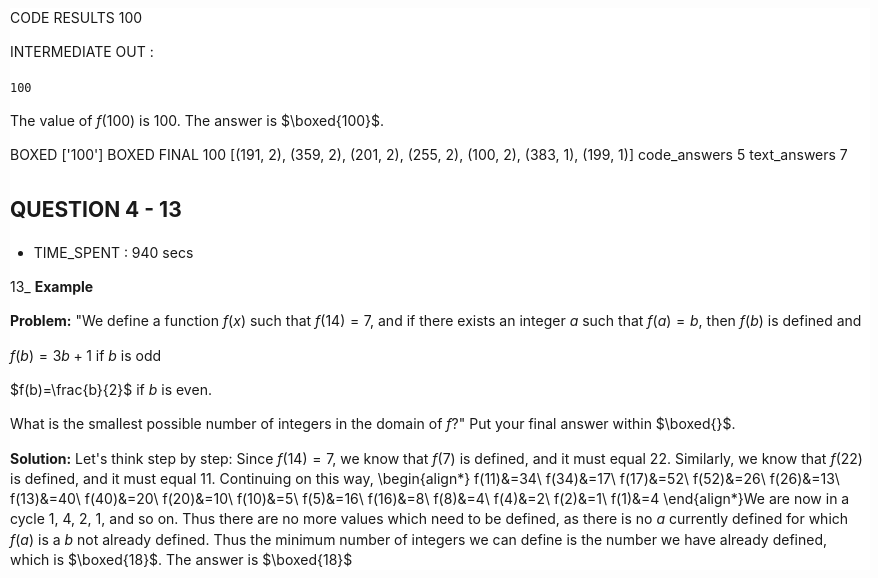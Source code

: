 CODE RESULTS 100

INTERMEDIATE OUT :
```output
100
```
The value of $f(100)$ is 100. The answer is $\boxed{100}$.

BOXED ['100']
BOXED FINAL 100
[(191, 2), (359, 2), (201, 2), (255, 2), (100, 2), (383, 1), (199, 1)]
code_answers 5 text_answers 7



## QUESTION 4 - 13 
- TIME_SPENT : 940 secs

13_
**Example**

**Problem:** 
"We define a function $f(x)$ such that $f(14)=7$, and if there exists an integer $a$ such that $f(a)=b$, then $f(b)$ is defined and

$f(b)=3b+1$ if $b$ is odd

$f(b)=\frac{b}{2}$ if $b$ is even.

What is the smallest possible number of integers in the domain of $f$?"
Put your final answer within $\boxed{}$.

**Solution:** 
Let's think step by step:
Since $f(14)=7$, we know that $f(7)$ is defined, and it must equal $22$.  Similarly, we know that $f(22)$ is defined, and it must equal $11$.  Continuing on this way,  \begin{align*}
f(11)&=34\\
f(34)&=17\\
f(17)&=52\\
f(52)&=26\\
f(26)&=13\\
f(13)&=40\\
f(40)&=20\\
f(20)&=10\\
f(10)&=5\\
f(5)&=16\\
f(16)&=8\\
f(8)&=4\\
f(4)&=2\\
f(2)&=1\\
f(1)&=4
\end{align*}We are now in a cycle $1$, $4$, $2$, $1$, and so on.  Thus there are no more values which need to be defined, as there is no $a$ currently defined for which $f(a)$ is a $b$ not already defined.  Thus the minimum number of integers we can define is the number we have already defined, which is $\boxed{18}$. The answer is $\boxed{18}$
